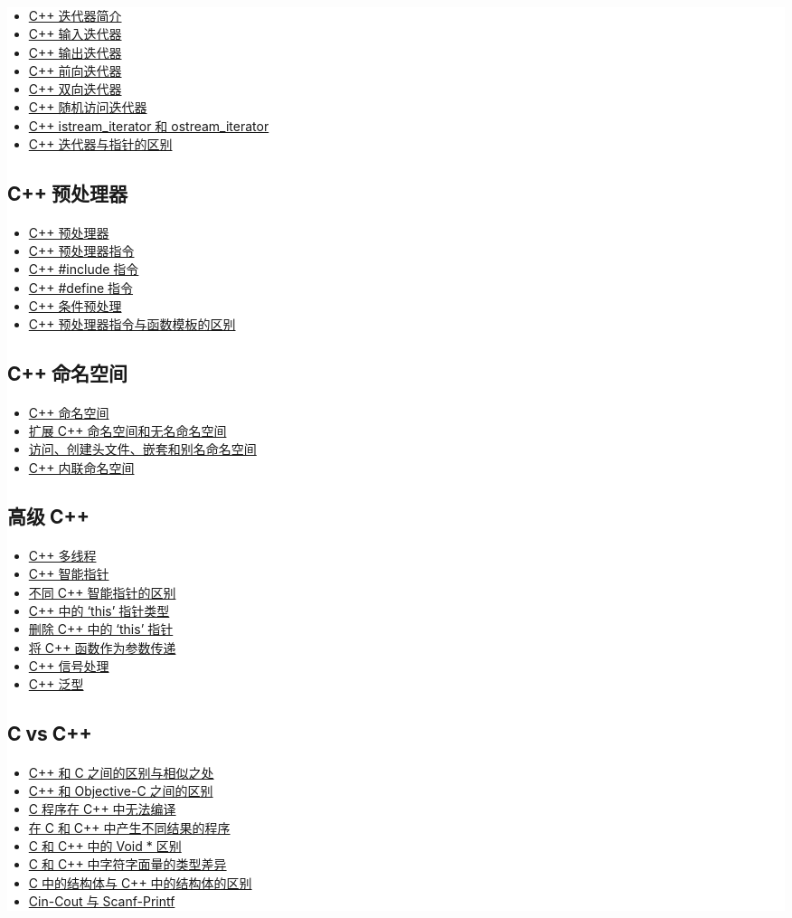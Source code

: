   - [C++ 迭代器简介](https://www.geeksforgeeks.org/introduction-iterators-c/)
  - [C++ 输入迭代器](https://www.geeksforgeeks.org/input-iterators-in-cpp/)
  - [C++ 输出迭代器](https://www.geeksforgeeks.org/output-iterators-cpp/)
  - [C++ 前向迭代器](https://www.geeksforgeeks.org/forward-iterators-in-cpp/)
  - [C++ 双向迭代器](https://www.geeksforgeeks.org/bidirectional-iterators-in-cpp/)
  - [C++ 随机访问迭代器](https://www.geeksforgeeks.org/random-access-iterators-in-cpp/)
  - [C++ istream_iterator 和 ostream_iterator](https://www.geeksforgeeks.org/stdistream_iterator-stdostream_iterator-c-stl/)
  - [C++ 迭代器与指针的区别](https://www.geeksforgeeks.org/difference-between-iterators-and-pointers-in-c-c-with-examples/)
  
  ## C++ 预处理器

  - [C++ 预处理器](https://www.geeksforgeeks.org/cc-preprocessors/)
  - [C++ 预处理器指令](https://www.geeksforgeeks.org/cpp-preprocessor-directives-set-2/)
  - [C++ #include 指令](https://www.geeksforgeeks.org/c-c-include-directive-with-examples/)
  - [C++ #define 指令](https://www.geeksforgeeks.org/cc-preprocessors/)
  - [C++ 条件预处理](https://www.geeksforgeeks.org/cpp-preprocessor-directives-set-2/)
  - [C++ 预处理器指令与函数模板的区别](https://www.geeksforgeeks.org/difference-between-preprocessor-directives-and-function-templates-in-c/)
  
  ## C++ 命名空间
  
  - [C++ 命名空间](https://www.geeksforgeeks.org/namespace-in-c/)
  - [扩展 C++ 命名空间和无名命名空间](https://www.geeksforgeeks.org/namespace-in-c-set-2-extending-namespace-and-unnamed-namespace/)
  - [访问、创建头文件、嵌套和别名命名空间](https://www.geeksforgeeks.org/namespace-c-set-3-creating-header-nesting-aliasing-accessing/)
  - [C++ 内联命名空间](https://www.geeksforgeeks.org/inline-namespaces-usage-using-directive-inside-namespaces/)
  
  ## 高级 C++
  
  - [C++ 多线程](https://www.geeksforgeeks.org/multithreading-in-cpp/)
  - [C++ 智能指针](https://www.geeksforgeeks.org/smart-pointers-cpp/)
  - [不同 C++ 智能指针的区别](https://www.geeksforgeeks.org/auto_ptr-unique_ptr-shared_ptr-weak_ptr-2/)
  - [C++ 中的 ‘this’ 指针类型](https://www.geeksforgeeks.org/g-fact-77/)
  - [删除 C++ 中的 ‘this’ 指针](https://www.geeksforgeeks.org/delete-this-in-c/)
  - [将 C++ 函数作为参数传递](https://www.geeksforgeeks.org/passing-a-function-as-a-parameter-in-cpp/)
  - [C++ 信号处理](https://www.geeksforgeeks.org/signal-handling-in-cpp/)
  - [C++ 泛型](https://www.geeksforgeeks.org/generics-in-c/)
  
  ## C vs C++
  
  - [C++ 和 C 之间的区别与相似之处](https://www.geeksforgeeks.org/difference-between-c-and-c/)
  - [C++ 和 Objective-C 之间的区别](https://www.geeksforgeeks.org/difference-between-c-and-objective-c-2/)
  - [C 程序在 C++ 中无法编译](https://www.geeksforgeeks.org/write-a-c-program-that-wont-compile-in-cpp/)
  - [在 C 和 C++ 中产生不同结果的程序](https://www.geeksforgeeks.org/write-c-program-produce-different-result-c/)
  - [C 和 C++ 中的 Void * 区别](https://www.geeksforgeeks.org/how-does-void-differ-in-c-and-cpp/)
  - [C 和 C++ 中字符字面量的类型差异](https://www.geeksforgeeks.org/g-fact-54/)
  - [C 中的结构体与 C++ 中的结构体的区别](https://www.geeksforgeeks.org/difference-c-structures-c-structures/)
  - [Cin-Cout 与 Scanf-Printf](https://www.geeksforgeeks.org/cincout-vs-scanfprintf/)
  